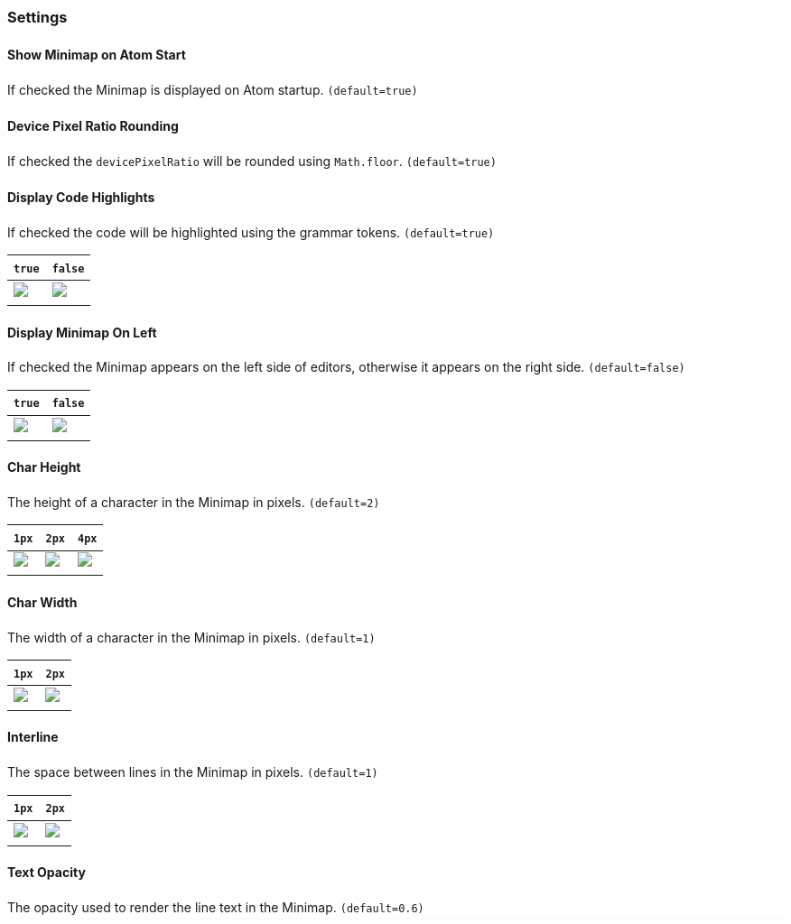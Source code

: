 ### Settings

#### Show Minimap on Atom Start

If checked the Minimap is displayed on Atom startup. `(default=true)`

#### Device Pixel Ratio Rounding

If checked the `devicePixelRatio` will be rounded using `Math.floor`. `(default=true)`

#### Display Code Highlights

If checked the code will be highlighted using the grammar tokens. `(default=true)`

| `true`                                                                                               | `false`                                                                                                 |
| ---------------------------------------------------------------------------------------------------- | ------------------------------------------------------------------------------------------------------- |
| ![](https://github.com/atom-minimap/minimap/blob/master/resources/with-code-highlights.png?raw=true) | ![](https://github.com/atom-minimap/minimap/blob/master/resources/without-code-highlights.png?raw=true) |

#### Display Minimap On Left

If checked the Minimap appears on the left side of editors, otherwise it appears on the right side. `(default=false)`

| `true`                                                                                          | `false`                                                                                          |
| ----------------------------------------------------------------------------------------------- | ------------------------------------------------------------------------------------------------ |
| ![](https://github.com/atom-minimap/minimap/blob/master/resources/minimap-on-left.png?raw=true) | ![](https://github.com/atom-minimap/minimap/blob/master/resources/minimap-on-right.png?raw=true) |

#### Char Height

The height of a character in the Minimap in pixels. `(default=2)`

| `1px`                                                                                           | `2px`                                                                                           | `4px`                                                                                           |
| ----------------------------------------------------------------------------------------------- | ----------------------------------------------------------------------------------------------- | ----------------------------------------------------------------------------------------------- |
| ![](https://github.com/atom-minimap/minimap/blob/master/resources/1px-char-height.png?raw=true) | ![](https://github.com/atom-minimap/minimap/blob/master/resources/2px-char-height.png?raw=true) | ![](https://github.com/atom-minimap/minimap/blob/master/resources/4px-char-height.png?raw=true) |

#### Char Width

The width of a character in the Minimap in pixels. `(default=1)`

| `1px`                                                                                          | `2px`                                                                                          |
| ---------------------------------------------------------------------------------------------- | ---------------------------------------------------------------------------------------------- |
| ![](https://github.com/atom-minimap/minimap/blob/master/resources/1px-char-width.png?raw=true) | ![](https://github.com/atom-minimap/minimap/blob/master/resources/2px-char-width.png?raw=true) |

#### Interline

The space between lines in the Minimap in pixels. `(default=1)`

| `1px`                                                                                         | `2px`                                                                                         |
| --------------------------------------------------------------------------------------------- | --------------------------------------------------------------------------------------------- |
| ![](https://github.com/atom-minimap/minimap/blob/master/resources/1px-interline.png?raw=true) | ![](https://github.com/atom-minimap/minimap/blob/master/resources/2px-interline.png?raw=true) |

#### Text Opacity

The opacity used to render the line text in the Minimap. `(default=0.6)`
